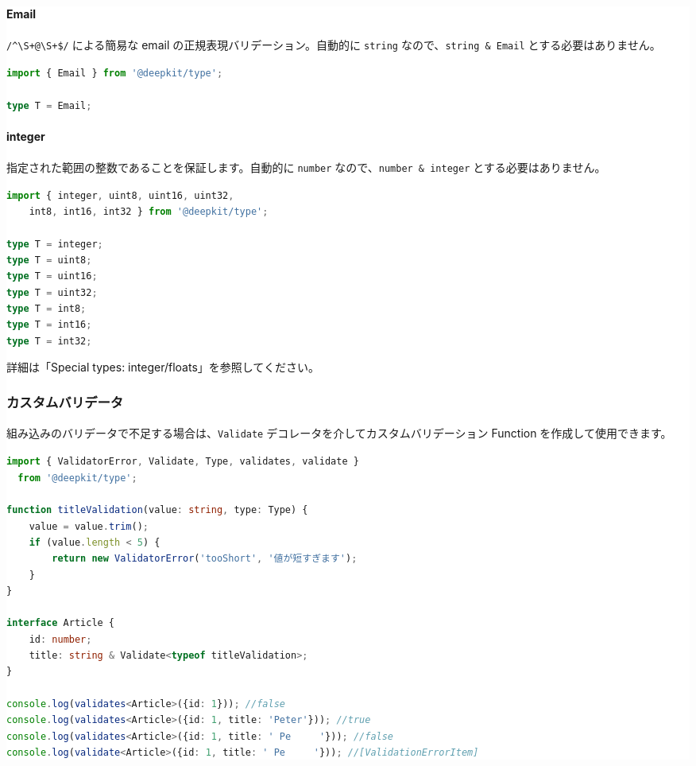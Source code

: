#### Email

`/^\S+@\S+$/` による簡易な email の正規表現バリデーション。自動的に `string` なので、`string & Email` とする必要はありません。

```typescript
import { Email } from '@deepkit/type';

type T = Email;
```

#### integer

指定された範囲の整数であることを保証します。自動的に `number` なので、`number & integer` とする必要はありません。

```typescript
import { integer, uint8, uint16, uint32, 
    int8, int16, int32 } from '@deepkit/type';

type T = integer;
type T = uint8;
type T = uint16;
type T = uint32;
type T = int8;
type T = int16;
type T = int32;
```

詳細は「Special types: integer/floats」を参照してください。

### カスタムバリデータ

組み込みのバリデータで不足する場合は、`Validate` デコレータを介してカスタムバリデーション Function を作成して使用できます。

```typescript
import { ValidatorError, Validate, Type, validates, validate }
  from '@deepkit/type';

function titleValidation(value: string, type: Type) {
    value = value.trim();
    if (value.length < 5) {
        return new ValidatorError('tooShort', '値が短すぎます');
    }
}

interface Article {
    id: number;
    title: string & Validate<typeof titleValidation>;
}

console.log(validates<Article>({id: 1})); //false
console.log(validates<Article>({id: 1, title: 'Peter'})); //true
console.log(validates<Article>({id: 1, title: ' Pe     '})); //false
console.log(validate<Article>({id: 1, title: ' Pe     '})); //[ValidationErrorItem]
```
